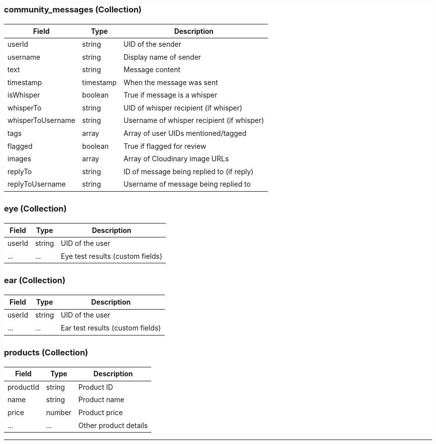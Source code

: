 ### **community_messages** (Collection)
| Field        | Type      | Description                                 |
|--------------|-----------|---------------------------------------------|
| userId       | string    | UID of the sender                           |
| username     | string    | Display name of sender                      |
| text         | string    | Message content                             |
| timestamp    | timestamp | When the message was sent                   |
| isWhisper    | boolean   | True if message is a whisper                |
| whisperTo    | string    | UID of whisper recipient (if whisper)       |
| whisperToUsername | string | Username of whisper recipient (if whisper)  |
| tags         | array     | Array of user UIDs mentioned/tagged         |
| flagged      | boolean   | True if flagged for review                  |
| images       | array     | Array of Cloudinary image URLs              |
| replyTo      | string    | ID of message being replied to (if reply)   |
| replyToUsername | string | Username of message being replied to        |

### **eye** (Collection)
| Field      | Type      | Description                       |
|------------|-----------|-----------------------------------|
| userId     | string    | UID of the user                   |
| ...        | ...       | Eye test results (custom fields)  |

### **ear** (Collection)
| Field      | Type      | Description                       |
|------------|-----------|-----------------------------------|
| userId     | string    | UID of the user                   |
| ...        | ...       | Ear test results (custom fields)  |

### **products** (Collection)
| Field      | Type      | Description                       |
|------------|-----------|-----------------------------------|
| productId  | string    | Product ID                        |
| name       | string    | Product name                      |
| price      | number    | Product price                     |
| ...        | ...       | Other product details             |

---